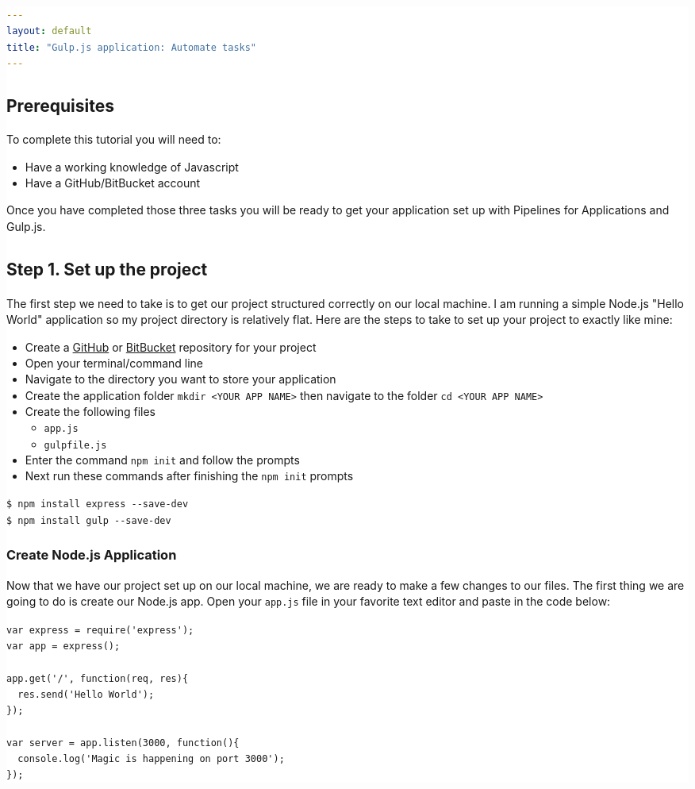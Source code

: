 ```yaml
---
layout: default
title: "Gulp.js application: Automate tasks"
---
```


## Prerequisites

To complete this tutorial you will need to:

* Have a working knowledge of Javascript 
* Have a GitHub/BitBucket account

Once you have completed those three tasks you will be ready to get your application set up with Pipelines for Applications and Gulp.js. 

## Step 1. Set up the project

The first step we need to take is to get our project structured correctly on our local machine. I am running a simple Node.js "Hello World" application so my project directory is relatively flat. Here are the steps to take to set up your project to exactly like mine:

* Create a [GitHub](https://github.com/) or [BitBucket](https://bitbucket.org/) repository for your project
* Open your terminal/command line
* Navigate to the directory you want to store your application
* Create the application folder `mkdir <YOUR APP NAME>` then navigate to the folder `cd <YOUR APP NAME>`
* Create the following files 
	* `app.js`
	* `gulpfile.js`
* Enter the command `npm init` and follow the prompts
* Next run these commands after finishing the `npm init` prompts

~~~~
$ npm install express --save-dev
$ npm install gulp --save-dev
~~~~

### Create Node.js Application

Now that we have our project set up on our local machine, we are ready to make a few changes to our files. The first thing we are going to do is create our Node.js app. Open your `app.js` file in your favorite text editor and paste in the code below:

~~~~
var express = require('express');
var app = express();

app.get('/', function(req, res){
  res.send('Hello World');
});

var server = app.listen(3000, function(){
  console.log('Magic is happening on port 3000');
});
~~~~
